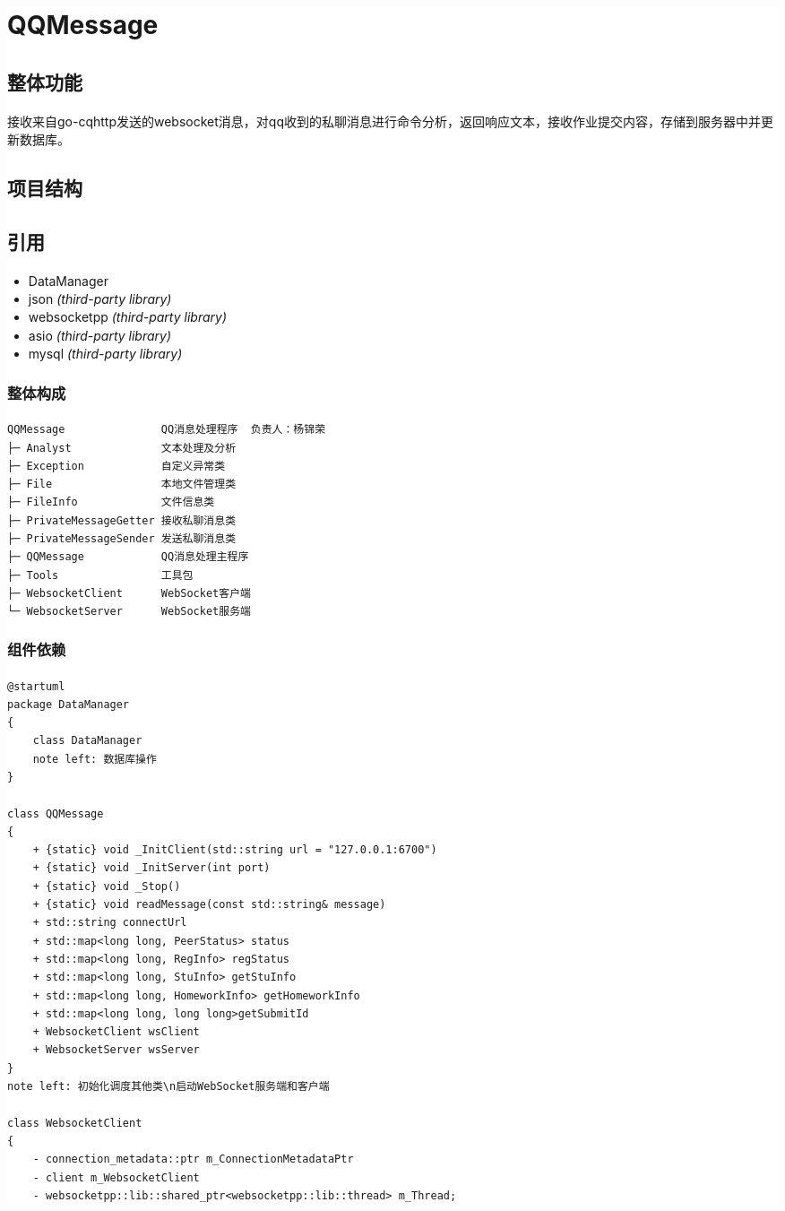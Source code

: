 # QQMessage

## 整体功能
接收来自go-cqhttp发送的websocket消息，对qq收到的私聊消息进行命令分析，返回响应文本，接收作业提交内容，存储到服务器中并更新数据库。

## 项目结构

## 引用
- DataManager
- json *(third-party library)*
- websocketpp *(third-party library)*
- asio *(third-party library)*
- mysql *(third-party library)*

### 整体构成
```
QQMessage               QQ消息处理程序  负责人：杨锦荣
├─ Analyst              文本处理及分析
├─ Exception            自定义异常类
├─ File                 本地文件管理类
├─ FileInfo             文件信息类
├─ PrivateMessageGetter 接收私聊消息类
├─ PrivateMessageSender 发送私聊消息类
├─ QQMessage            QQ消息处理主程序 
├─ Tools                工具包
├─ WebsocketClient      WebSocket客户端
└─ WebsocketServer      WebSocket服务端
```

### 组件依赖
```plantuml
@startuml
package DataManager
{
    class DataManager
    note left: 数据库操作
}

class QQMessage
{
    + {static} void _InitClient(std::string url = "127.0.0.1:6700")
	+ {static} void _InitServer(int port)
	+ {static} void _Stop()
    + {static} void readMessage(const std::string& message)
	+ std::string connectUrl
	+ std::map<long long, PeerStatus> status
	+ std::map<long long, RegInfo> regStatus
	+ std::map<long long, StuInfo> getStuInfo
	+ std::map<long long, HomeworkInfo> getHomeworkInfo
	+ std::map<long long, long long>getSubmitId
	+ WebsocketClient wsClient
	+ WebsocketServer wsServer
}
note left: 初始化调度其他类\n启动WebSocket服务端和客户端

class WebsocketClient
{
    - connection_metadata::ptr m_ConnectionMetadataPtr
	- client m_WebsocketClient
	- websocketpp::lib::shared_ptr<websocketpp::lib::thread> m_Thread;
```